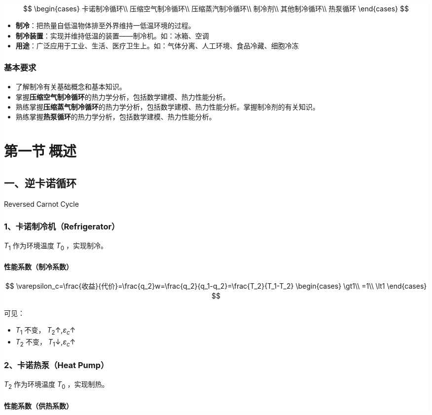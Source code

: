 $$
\begin{cases}
卡诺制冷循环\\
压缩空气制冷循环\\
压缩蒸汽制冷循环\\
制冷剂\\
其他制冷循环\\
热泵循环
\end{cases}
$$

* **制冷**：把热量自低温物体排至外界维持一低温环境的过程。
* **制冷装置**：实现并维持低温的装置——制冷机。如：冰箱、空调
* **用途**：广泛应用于工业、生活、医疗卫生上。如：气体分离、人工环境、食品冷藏、细胞冷冻

### 基本要求

* 了解制冷有关基础概念和基本知识。
* 掌握**压缩空气制冷循环**的热力学分析，包括数学建模、热力性能分析。
* 熟练掌握**压缩蒸气制冷循环**的热力学分析，包括数学建模、热力性能分析。掌握制冷剂的有关知识。
* 熟练掌握**热泵循环**的热力学分析，包括数学建模、热力性能分析。

# 第一节 概述

## 一、逆卡诺循环

Reversed Carnot Cycle

### 1、卡诺制冷机（Refrigerator）

$T_1$ 作为环境温度 $T_0$ ，实现制冷。

#### 性能系数（制冷系数）

$$
\varepsilon_c=\frac{收益}{代价}=\frac{q_2}w=\frac{q_2}{q_1-q_2}=\frac{T_2}{T_1-T_2}
\begin{cases}
\gt1\\
=1\\
\lt1
\end{cases}
$$

可见：

*  $T_1$ 不变， $T_2\uparrow,\varepsilon_c\uparrow$ 
*  $T_2$ 不变， $T_1\downarrow,\varepsilon_c\uparrow$ 

### 2、卡诺热泵（Heat Pump）

$T_2$ 作为环境温度 $T_0$ ，实现制热。

#### 性能系数（供热系数）
